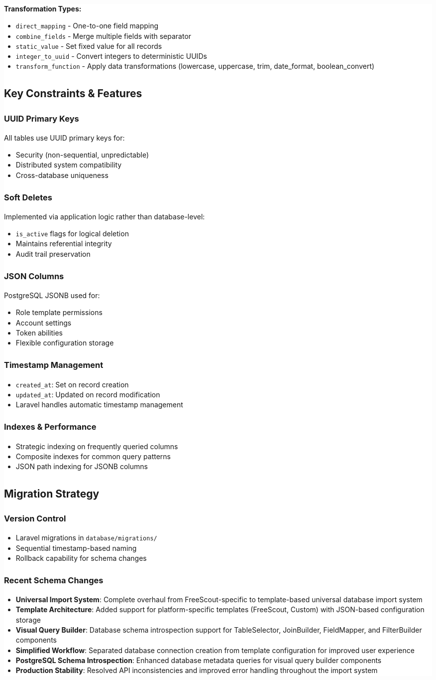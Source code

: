 **Transformation Types:**
- `direct_mapping` - One-to-one field mapping
- `combine_fields` - Merge multiple fields with separator
- `static_value` - Set fixed value for all records  
- `integer_to_uuid` - Convert integers to deterministic UUIDs
- `transform_function` - Apply data transformations (lowercase, uppercase, trim, date_format, boolean_convert)

## Key Constraints & Features

### UUID Primary Keys
All tables use UUID primary keys for:
- Security (non-sequential, unpredictable)
- Distributed system compatibility
- Cross-database uniqueness

### Soft Deletes
Implemented via application logic rather than database-level:
- `is_active` flags for logical deletion
- Maintains referential integrity
- Audit trail preservation

### JSON Columns
PostgreSQL JSONB used for:
- Role template permissions
- Account settings
- Token abilities
- Flexible configuration storage

### Timestamp Management
- `created_at`: Set on record creation
- `updated_at`: Updated on record modification
- Laravel handles automatic timestamp management

### Indexes & Performance
- Strategic indexing on frequently queried columns
- Composite indexes for common query patterns
- JSON path indexing for JSONB columns

## Migration Strategy

### Version Control
- Laravel migrations in `database/migrations/`
- Sequential timestamp-based naming
- Rollback capability for schema changes

### Recent Schema Changes
- **Universal Import System**: Complete overhaul from FreeScout-specific to template-based universal database import system
- **Template Architecture**: Added support for platform-specific templates (FreeScout, Custom) with JSON-based configuration storage
- **Visual Query Builder**: Database schema introspection support for TableSelector, JoinBuilder, FieldMapper, and FilterBuilder components
- **Simplified Workflow**: Separated database connection creation from template configuration for improved user experience
- **PostgreSQL Schema Introspection**: Enhanced database metadata queries for visual query builder components
- **Production Stability**: Resolved API inconsistencies and improved error handling throughout the import system
